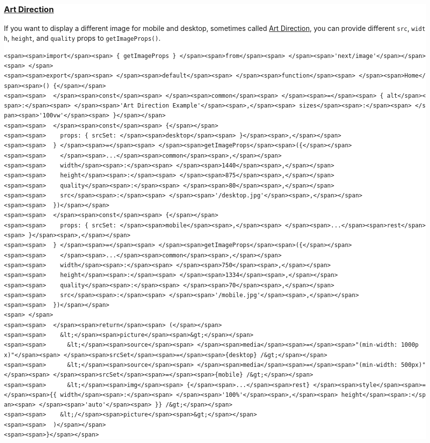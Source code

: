 ### [Art Direction](https://nextjs.org/docs/app/api-reference/components/image#art-direction)

If you want to display a different image for mobile and desktop, sometimes called [Art Direction](https://developer.mozilla.org/en-US/docs/Learn/HTML/Multimedia_and_embedding/Responsive_images#art_direction), you can provide different `src`, `width`, `height`, and `quality` props to `getImageProps()`.

```
<span><span>import</span><span> { getImageProps } </span><span>from</span><span> </span><span>'next/image'</span></span>
<span> </span>
<span><span>export</span><span> </span><span>default</span><span> </span><span>function</span><span> </span><span>Home</span><span>() {</span></span>
<span><span>  </span><span>const</span><span> </span><span>common</span><span> </span><span>=</span><span> { alt</span><span>:</span><span> </span><span>'Art Direction Example'</span><span>,</span><span> sizes</span><span>:</span><span> </span><span>'100vw'</span><span> }</span></span>
<span><span>  </span><span>const</span><span> {</span></span>
<span><span>    props: { srcSet: </span><span>desktop</span><span> }</span><span>,</span></span>
<span><span>  } </span><span>=</span><span> </span><span>getImageProps</span><span>({</span></span>
<span><span>    </span><span>...</span><span>common</span><span>,</span></span>
<span><span>    width</span><span>:</span><span> </span><span>1440</span><span>,</span></span>
<span><span>    height</span><span>:</span><span> </span><span>875</span><span>,</span></span>
<span><span>    quality</span><span>:</span><span> </span><span>80</span><span>,</span></span>
<span><span>    src</span><span>:</span><span> </span><span>'/desktop.jpg'</span><span>,</span></span>
<span><span>  })</span></span>
<span><span>  </span><span>const</span><span> {</span></span>
<span><span>    props: { srcSet: </span><span>mobile</span><span>,</span><span> </span><span>...</span><span>rest</span><span> }</span><span>,</span></span>
<span><span>  } </span><span>=</span><span> </span><span>getImageProps</span><span>({</span></span>
<span><span>    </span><span>...</span><span>common</span><span>,</span></span>
<span><span>    width</span><span>:</span><span> </span><span>750</span><span>,</span></span>
<span><span>    height</span><span>:</span><span> </span><span>1334</span><span>,</span></span>
<span><span>    quality</span><span>:</span><span> </span><span>70</span><span>,</span></span>
<span><span>    src</span><span>:</span><span> </span><span>'/mobile.jpg'</span><span>,</span></span>
<span><span>  })</span></span>
<span> </span>
<span><span>  </span><span>return</span><span> (</span></span>
<span><span>    &lt;</span><span>picture</span><span>&gt;</span></span>
<span><span>      &lt;</span><span>source</span><span> </span><span>media</span><span>=</span><span>"(min-width: 1000px)"</span><span> </span><span>srcSet</span><span>=</span><span>{desktop} /&gt;</span></span>
<span><span>      &lt;</span><span>source</span><span> </span><span>media</span><span>=</span><span>"(min-width: 500px)"</span><span> </span><span>srcSet</span><span>=</span><span>{mobile} /&gt;</span></span>
<span><span>      &lt;</span><span>img</span><span> {</span><span>...</span><span>rest} </span><span>style</span><span>=</span><span>{{ width</span><span>:</span><span> </span><span>'100%'</span><span>,</span><span> height</span><span>:</span><span> </span><span>'auto'</span><span> }} /&gt;</span></span>
<span><span>    &lt;/</span><span>picture</span><span>&gt;</span></span>
<span><span>  )</span></span>
<span><span>}</span></span>
```
